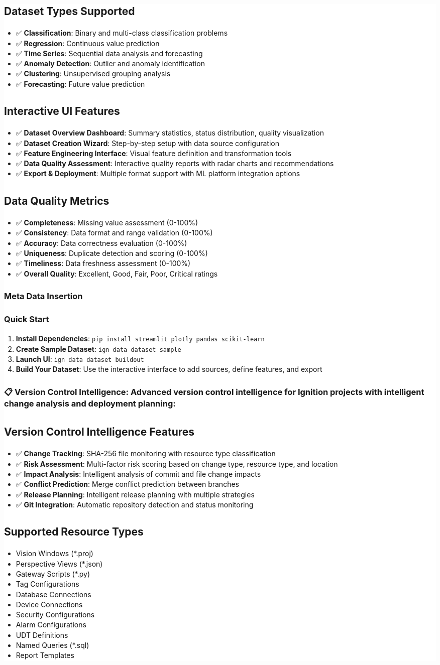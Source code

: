 ## Dataset Types Supported
- ✅ **Classification**: Binary and multi-class classification problems
- ✅ **Regression**: Continuous value prediction
- ✅ **Time Series**: Sequential data analysis and forecasting
- ✅ **Anomaly Detection**: Outlier and anomaly identification
- ✅ **Clustering**: Unsupervised grouping analysis
- ✅ **Forecasting**: Future value prediction

## Interactive UI Features
- ✅ **Dataset Overview Dashboard**: Summary statistics, status distribution, quality visualization
- ✅ **Dataset Creation Wizard**: Step-by-step setup with data source configuration
- ✅ **Feature Engineering Interface**: Visual feature definition and transformation tools
- ✅ **Data Quality Assessment**: Interactive quality reports with radar charts and recommendations
- ✅ **Export & Deployment**: Multiple format support with ML platform integration options

## Data Quality Metrics
- ✅ **Completeness**: Missing value assessment (0-100%)
- ✅ **Consistency**: Data format and range validation (0-100%)
- ✅ **Accuracy**: Data correctness evaluation (0-100%)
- ✅ **Uniqueness**: Duplicate detection and scoring (0-100%)
- ✅ **Timeliness**: Data freshness assessment (0-100%)
- ✅ **Overall Quality**: Excellent, Good, Fair, Poor, Critical ratings

### Meta Data Insertion

### Quick Start
1. **Install Dependencies**: `pip install streamlit plotly pandas scikit-learn`
2. **Create Sample Dataset**: `ign data dataset sample`
3. **Launch UI**: `ign data dataset buildout`
4. **Build Your Dataset**: Use the interactive interface to add sources, define features, and export

### 📋 **Version Control Intelligence**: Advanced version control intelligence for Ignition projects with intelligent change analysis and deployment planning:

## Version Control Intelligence Features
- ✅ **Change Tracking**: SHA-256 file monitoring with resource type classification
- ✅ **Risk Assessment**: Multi-factor risk scoring based on change type, resource type, and location
- ✅ **Impact Analysis**: Intelligent analysis of commit and file change impacts
- ✅ **Conflict Prediction**: Merge conflict prediction between branches
- ✅ **Release Planning**: Intelligent release planning with multiple strategies
- ✅ **Git Integration**: Automatic repository detection and status monitoring

## Supported Resource Types
- Vision Windows (*.proj)
- Perspective Views (*.json)
- Gateway Scripts (*.py)
- Tag Configurations
- Database Connections
- Device Connections
- Security Configurations
- Alarm Configurations
- UDT Definitions
- Named Queries (*.sql)
- Report Templates
